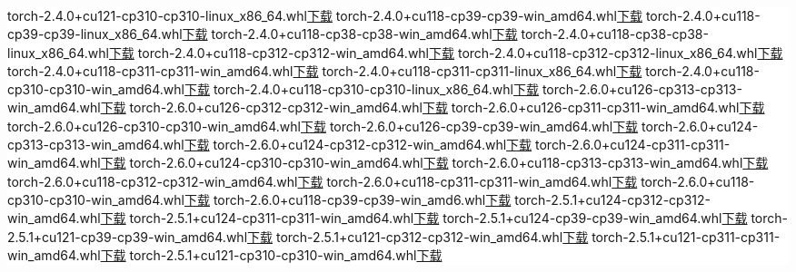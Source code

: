<tr><td>torch-2.4.0+cu121-cp310-cp310-linux_x86_64.whl</td><td><a href="https://mbd.pub/o/bread/YZWWlJxxaQ==">下载</a></td></tr>
<tr><td>torch-2.4.0+cu118-cp39-cp39-win_amd64.whl</td><td><a href="https://mbd.pub/o/bread/YZWWlJpsbA==">下载</a></td></tr>
<tr><td>torch-2.4.0+cu118-cp39-cp39-linux_x86_64.whl</td><td><a href="https://mbd.pub/o/bread/YZWWlJpsaw==">下载</a></td></tr>
<tr><td>torch-2.4.0+cu118-cp38-cp38-win_amd64.whl</td><td><a href="https://mbd.pub/o/bread/YZWWlJpsag==">下载</a></td></tr>
<tr><td>torch-2.4.0+cu118-cp38-cp38-linux_x86_64.whl</td><td><a href="https://mbd.pub/o/bread/YZWWlJpsaQ==">下载</a></td></tr>
<tr><td>torch-2.4.0+cu118-cp312-cp312-win_amd64.whl</td><td><a href="https://mbd.pub/o/bread/YZWWlJpsaA==">下载</a></td></tr>
<tr><td>torch-2.4.0+cu118-cp312-cp312-linux_x86_64.whl</td><td><a href="https://mbd.pub/o/bread/YZWWlJpsZw==">下载</a></td></tr>
<tr><td>torch-2.4.0+cu118-cp311-cp311-win_amd64.whl</td><td><a href="https://mbd.pub/o/bread/YZWWlJpsZg==">下载</a></td></tr>
<tr><td>torch-2.4.0+cu118-cp311-cp311-linux_x86_64.whl</td><td><a href="https://mbd.pub/o/bread/YZWWlJpsZQ==">下载</a></td></tr>
<tr><td>torch-2.4.0+cu118-cp310-cp310-win_amd64.whl</td><td><a href="https://mbd.pub/o/bread/YZWWlJpsZA==">下载</a></td></tr>
<tr><td>torch-2.4.0+cu118-cp310-cp310-linux_x86_64.whl</td><td><a href="https://mbd.pub/o/bread/YZWWlJprbQ==">下载</a></td></tr>
<tr><td>torch-2.6.0+cu126-cp313-cp313-win_amd64.whl</td><td><a href="https://mbd.pub/o/bread/aJaWlZ9s">下载</a></td></tr>
<tr><td>torch-2.6.0+cu126-cp312-cp312-win_amd64.whl</td><td><a href="https://mbd.pub/o/bread/aJaWlZ9r">下载</a></td></tr>
<tr><td>torch-2.6.0+cu126-cp311-cp311-win_amd64.whl</td><td><a href="https://mbd.pub/o/bread/aJaWlZ9q">下载</a></td></tr>
<tr><td>torch-2.6.0+cu126-cp310-cp310-win_amd64.whl</td><td><a href="https://mbd.pub/o/bread/aJaWlZ9t">下载</a></td></tr>
<tr><td>torch-2.6.0+cu126-cp39-cp39-win_amd64.whl</td><td><a href="https://mbd.pub/o/bread/aJaWlZ9u">下载</a></td></tr>
<tr><td>torch-2.6.0+cu124-cp313-cp313-win_amd64.whl</td><td><a href="https://mbd.pub/o/bread/aJackpZw">下载</a></td></tr>
<tr><td>torch-2.6.0+cu124-cp312-cp312-win_amd64.whl</td><td><a href="https://mbd.pub/o/bread/aJackpdr">下载</a></td></tr>
<tr><td>torch-2.6.0+cu124-cp311-cp311-win_amd64.whl</td><td><a href="https://mbd.pub/o/bread/aJackpds">下载</a></td></tr>
<tr><td>torch-2.6.0+cu124-cp310-cp310-win_amd64.whl</td><td><a href="https://mbd.pub/o/bread/aJackpdv">下载</a></td></tr>
<tr><td>torch-2.6.0+cu118-cp313-cp313-win_amd64.whl</td><td><a href="https://mbd.pub/o/bread/aJabm55v">下载</a></td></tr>
<tr><td>torch-2.6.0+cu118-cp312-cp312-win_amd64.whl</td><td><a href="https://mbd.pub/o/bread/aJabm55y">下载</a></td></tr>
<tr><td>torch-2.6.0+cu118-cp311-cp311-win_amd64.whl</td><td><a href="https://mbd.pub/o/bread/aJabm59v">下载</a></td></tr>
<tr><td>torch-2.6.0+cu118-cp310-cp310-win_amd64.whl</td><td><a href="https://mbd.pub/o/bread/aJackpZt">下载</a></td></tr>
<tr><td>torch-2.6.0+cu118-cp39-cp39-win_amd6.whl</td><td><a href="https://mbd.pub/o/bread/aJabm51y">下载</a></td></tr>
<tr><td>torch-2.5.1+cu124-cp312-cp312-win_amd64.whl</td><td><a href="https://mbd.pub/o/bread/Z52ck5ps">下载</a></td></tr>
<tr><td>torch-2.5.1+cu124-cp311-cp311-win_amd64.whl</td><td><a href="https://mbd.pub/o/bread/Z52ck5pr">下载</a></td></tr>
<tr><td>torch-2.5.1+cu124-cp39-cp39-win_amd64.whl</td><td><a href="https://mbd.pub/o/bread/Z52ck5pt">下载</a></td></tr>
<tr><td>torch-2.5.1+cu121-cp39-cp39-win_amd64.whl</td><td><a href="https://mbd.pub/o/bread/Z52ckp9p">下载</a></td></tr>
<tr><td>torch-2.5.1+cu121-cp312-cp312-win_amd64.whl</td><td><a href="https://mbd.pub/o/bread/Z52ckp9q">下载</a></td></tr>
<tr><td>torch-2.5.1+cu121-cp311-cp311-win_amd64.whl</td><td><a href="https://mbd.pub/o/bread/Z52al5pr">下载</a></td></tr>
<tr><td>torch-2.5.1+cu121-cp310-cp310-win_amd64.whl</td><td><a href="https://mbd.pub/o/bread/Z5yYlpxs">下载</a></td></tr>